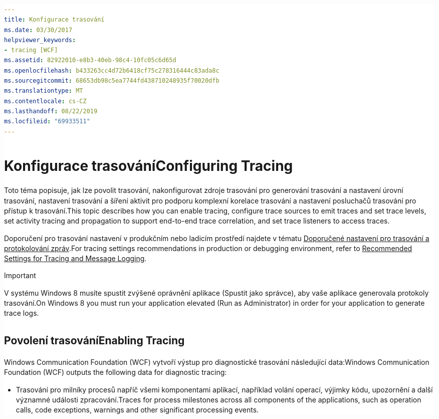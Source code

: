 ```yaml
---
title: Konfigurace trasování
ms.date: 03/30/2017
helpviewer_keywords:
- tracing [WCF]
ms.assetid: 82922010-e8b3-40eb-98c4-10fc05c6d65d
ms.openlocfilehash: b433263cc4d72b6418cf75c278316444c83ada8c
ms.sourcegitcommit: 68653db98c5ea7744fd438710248935f70020dfb
ms.translationtype: MT
ms.contentlocale: cs-CZ
ms.lasthandoff: 08/22/2019
ms.locfileid: "69933511"
---
```

# <a name="configuring-tracing"></a><span data-ttu-id="c1770-102">Konfigurace trasování</span><span class="sxs-lookup"><span data-stu-id="c1770-102">Configuring Tracing</span></span>
<span data-ttu-id="c1770-103">Toto téma popisuje, jak lze povolit trasování, nakonfigurovat zdroje trasování pro generování trasování a nastavení úrovní trasování, nastavení trasování a šíření aktivit pro podporu komplexní korelace trasování a nastavení posluchačů trasování pro přístup k trasování.</span><span class="sxs-lookup"><span data-stu-id="c1770-103">This topic describes how you can enable tracing, configure trace sources to emit traces and set trace levels, set activity tracing and propagation to support end-to-end trace correlation, and set trace listeners to access traces.</span></span>  
  
 <span data-ttu-id="c1770-104">Doporučení pro trasování nastavení v produkčním nebo ladicím prostředí najdete v tématu [Doporučené nastavení pro trasování a protokolování zpráv](../../../../../docs/framework/wcf/diagnostics/tracing/recommended-settings-for-tracing-and-message-logging.md).</span><span class="sxs-lookup"><span data-stu-id="c1770-104">For tracing settings recommendations in production or debugging environment, refer to [Recommended Settings for Tracing and Message Logging](../../../../../docs/framework/wcf/diagnostics/tracing/recommended-settings-for-tracing-and-message-logging.md).</span></span>  
  
> [!IMPORTANT]
> <span data-ttu-id="c1770-105">V systému Windows 8 musíte spustit zvýšené oprávnění aplikace (Spustit jako správce), aby vaše aplikace generovala protokoly trasování.</span><span class="sxs-lookup"><span data-stu-id="c1770-105">On Windows 8 you must run your application elevated (Run as Administrator) in order for your application to generate trace logs.</span></span>  
  
## <a name="enabling-tracing"></a><span data-ttu-id="c1770-106">Povolení trasování</span><span class="sxs-lookup"><span data-stu-id="c1770-106">Enabling Tracing</span></span>  
 <span data-ttu-id="c1770-107">Windows Communication Foundation (WCF) vytvoří výstup pro diagnostické trasování následující data:</span><span class="sxs-lookup"><span data-stu-id="c1770-107">Windows Communication Foundation (WCF) outputs the following data for diagnostic tracing:</span></span>  
  
- <span data-ttu-id="c1770-108">Trasování pro milníky procesů napříč všemi komponentami aplikací, například volání operací, výjimky kódu, upozornění a další významné události zpracování.</span><span class="sxs-lookup"><span data-stu-id="c1770-108">Traces for process milestones across all components of the applications, such as operation calls, code exceptions, warnings and other significant processing events.</span></span>  
  